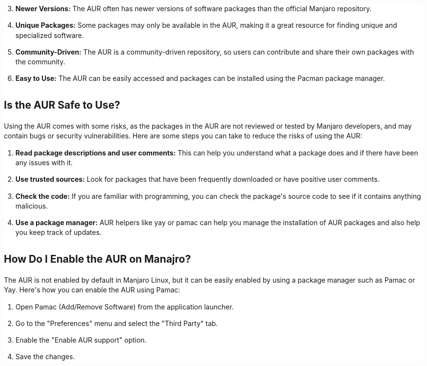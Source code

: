 3. **Newer Versions:** The AUR often has newer versions of software packages than the official Manjaro repository.

5. **Unique Packages:** Some packages may only be available in the AUR, making it a great resource for finding unique and specialized software.

7. **Community-Driven:** The AUR is a community-driven repository, so users can contribute and share their own packages with the community.

9. **Easy to Use:** The AUR can be easily accessed and packages can be installed using the Pacman package manager.

## Is the AUR Safe to Use?

Using the AUR comes with some risks, as the packages in the AUR are not reviewed or tested by Manjaro developers, and may contain bugs or security vulnerabilities. Here are some steps you can take to reduce the risks of using the AUR:

1. **Read package descriptions and user comments:** This can help you understand what a package does and if there have been any issues with it.

3. **Use trusted sources:** Look for packages that have been frequently downloaded or have positive user comments.

5. **Check the code:** If you are familiar with programming, you can check the package's source code to see if it contains anything malicious.

7. **Use a package manager:** AUR helpers like yay or pamac can help you manage the installation of AUR packages and also help you keep track of updates.

## How Do I Enable the AUR on Manajro?

The AUR is not enabled by default in Manjaro Linux, but it can be easily enabled by using a package manager such as Pamac or Yay. Here's how you can enable the AUR using Pamac:

1. Open Pamac (Add/Remove Software) from the application launcher.

3. Go to the "Preferences" menu and select the "Third Party" tab.

5. Enable the "Enable AUR support" option.

7. Save the changes.
